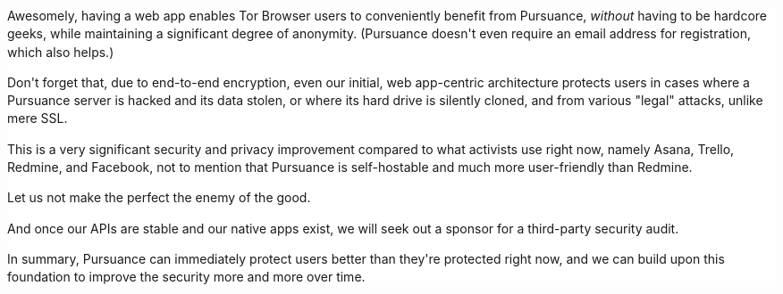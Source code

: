 Awesomely, having a web app enables Tor Browser users to conveniently benefit from Pursuance, *without* having to be hardcore geeks, while maintaining a significant degree of anonymity. (Pursuance doesn\'t even require an email address for registration, which also helps.)

Don\'t forget that, due to end-to-end encryption, even our initial, web app-centric architecture protects users in cases where a Pursuance server is hacked and its data stolen, or where its hard drive is silently cloned, and from various \"legal\" attacks, unlike mere SSL.

This is a very significant security and privacy improvement compared to what activists use right now, namely Asana, Trello, Redmine, and Facebook, not to mention that Pursuance is self-hostable and much more user-friendly than Redmine.

Let us not make the perfect the enemy of the good.

And once our APIs are stable and our native apps exist, we will seek out a sponsor for a third-party security audit.

In summary, Pursuance can immediately protect users better than they\'re protected right now, and we can build upon this foundation to improve the security more and more over time.
